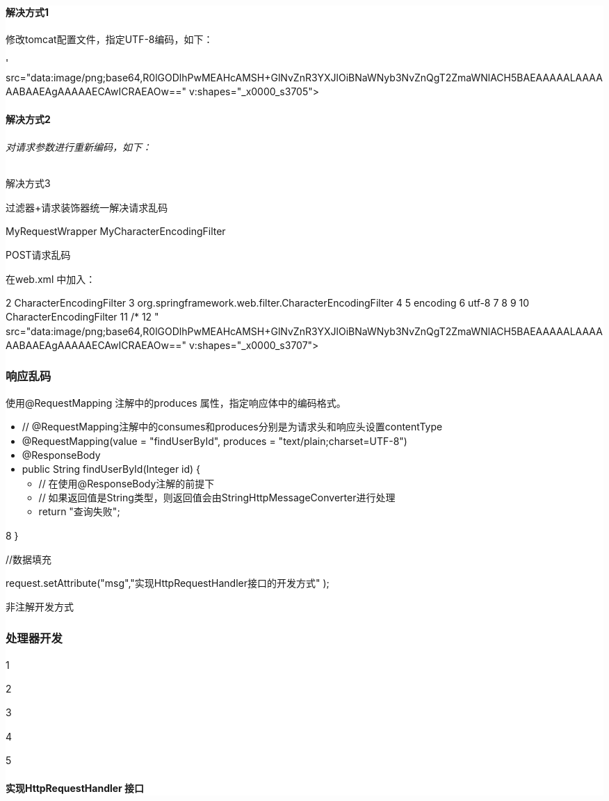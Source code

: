 #### 解决方式1

修改tomcat配置文件，指定UTF-8编码，如下：

' src="data:image/png;base64,R0lGODlhPwMEAHcAMSH+GlNvZnR3YXJlOiBNaWNyb3NvZnQgT2ZmaWNlACH5BAEAAAAALAAAAAABAAEAgAAAAAECAwICRAEAOw==" v:shapes="_x0000_s3705">

#### 解决方式2

###### 对请求参数进行重新编码，如下：

解决方式3

过滤器+请求装饰器统一解决请求乱码

MyRequestWrapper MyCharacterEncodingFilter

POST请求乱码

在web.xml 中加入：

2 CharacterEncodingFilter 3 org.springframework.web.filter.CharacterEncodingFilter 4 5 encoding 6 utf-8 7 8 9 10 CharacterEncodingFilter 11 /* 12 " src="data:image/png;base64,R0lGODlhPwMEAHcAMSH+GlNvZnR3YXJlOiBNaWNyb3NvZnQgT2ZmaWNlACH5BAEAAAAALAAAAAABAAEAgAAAAAECAwICRAEAOw==" v:shapes="_x0000_s3707">

### 响应乱码

使用@RequestMapping 注解中的produces 属性，指定响应体中的编码格式。

- // @RequestMapping注解中的consumes和produces分别是为请求头和响应头设置contentType
- @RequestMapping(value = "findUserById", produces = "text/plain;charset=UTF-8")
- @ResponseBody
- public String findUserById(Integer id) {
  - // 在使用@ResponseBody注解的前提下
  - // 如果返回值是String类型，则返回值会由StringHttpMessageConverter进行处理
  - return "查询失败";

8 }

//数据填充

request.setAttribute("msg","实现HttpRequestHandler接口的开发方式" );

非注解开发方式

### 处理器开发

1

2

3

4

5

#### 实现HttpRequestHandler 接口
